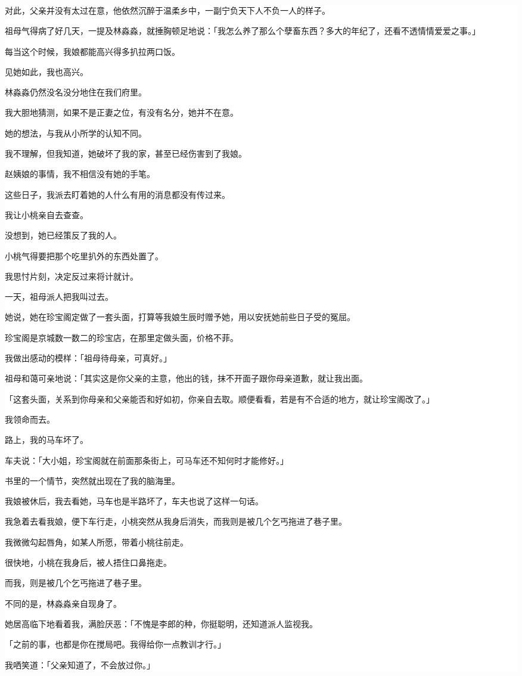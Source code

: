 对此，父亲并没有太过在意，他依然沉醉于温柔乡中，一副宁负天下人不负一人的样子。

祖母气得病了好几天，一提及林淼淼，就捶胸顿足地说：「我怎么养了那么个孽畜东西？多大的年纪了，还看不透情情爱爱之事。」

每当这个时候，我娘都能高兴得多扒拉两口饭。

见她如此，我也高兴。

林淼淼仍然没名没分地住在我们府里。

我大胆地猜测，如果不是正妻之位，有没有名分，她并不在意。

她的想法，与我从小所学的认知不同。

我不理解，但我知道，她破坏了我的家，甚至已经伤害到了我娘。

赵姨娘的事情，我不相信没有她的手笔。

这些日子，我派去盯着她的人什么有用的消息都没有传过来。

我让小桃亲自去查查。

没想到，她已经策反了我的人。

小桃气得要把那个吃里扒外的东西处置了。

我思忖片刻，决定反过来将计就计。

一天，祖母派人把我叫过去。

她说，她在珍宝阁定做了一套头面，打算等我娘生辰时赠予她，用以安抚她前些日子受的冤屈。

珍宝阁是京城数一数二的珍宝店，在那里定做头面，价格不菲。

我做出感动的模样：「祖母待母亲，可真好。」

祖母和蔼可亲地说：「其实这是你父亲的主意，他出的钱，抹不开面子跟你母亲道歉，就让我出面。

「这套头面，关系到你母亲和父亲能否和好如初，你亲自去取。顺便看看，若是有不合适的地方，就让珍宝阁改了。」

我领命而去。

路上，我的马车坏了。

车夫说：「大小姐，珍宝阁就在前面那条街上，可马车还不知何时才能修好。」

书里的一个情节，突然就出现在了我的脑海里。

我娘被休后，我去看她，马车也是半路坏了，车夫也说了这样一句话。

我急着去看我娘，便下车行走，小桃突然从我身后消失，而我则是被几个乞丐拖进了巷子里。

我微微勾起唇角，如某人所愿，带着小桃往前走。

很快地，小桃在我身后，被人捂住口鼻拖走。

而我，则是被几个乞丐拖进了巷子里。

不同的是，林淼淼亲自现身了。

她居高临下地看着我，满脸厌恶：「不愧是李郎的种，你挺聪明，还知道派人监视我。

「之前的事，也都是你在搅局吧。我得给你一点教训才行。」

我哂笑道：「父亲知道了，不会放过你。」
